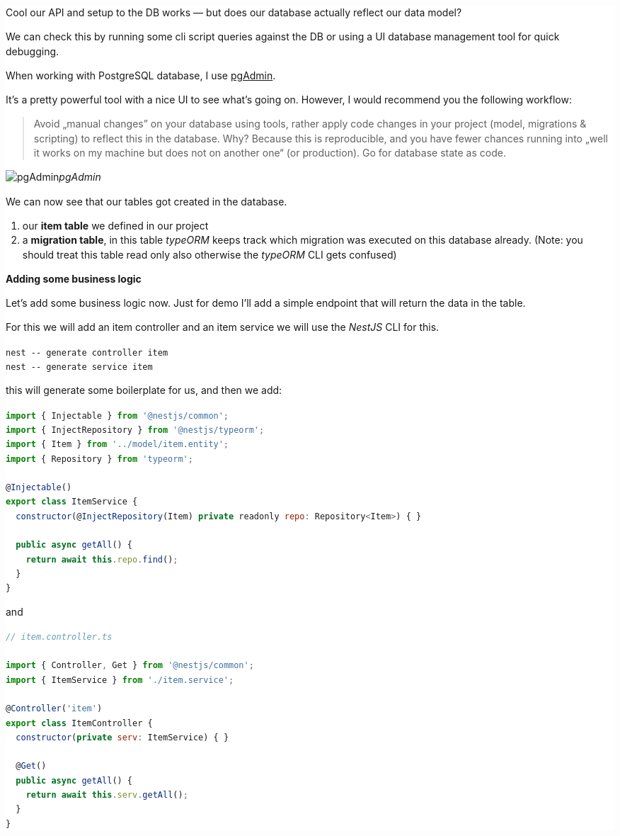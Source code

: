 Cool our API and setup to the DB works — but does our database actually reflect our data model?

We can check this by running some cli script queries against the DB or using a UI database management tool for quick debugging.

When working with PostgreSQL database, I use [pgAdmin](https://www.pgadmin.org).

It’s a pretty powerful tool with a nice UI to see what’s going on. However, I would recommend you the following workflow:
> Avoid „manual changes” on your database using tools, rather apply code changes in your project (model, migrations & scripting) to reflect this in the database. Why? Because this is reproducible, and you have fewer chances running into „well it works on my machine but does not on another one“ (or production). 
Go for database state as code.

![pgAdmin](https://cdn-images-1.medium.com/max/5092/1*qZJMvzSRHsYCphITSOEZMg.png)*pgAdmin*

We can now see that our tables got created in the database.

1. our **item table** we defined in our project
2. a **migration table**, in this table *typeORM* keeps track which migration was executed on this database already. (Note: you should treat this table read only also otherwise the *typeORM* CLI gets confused)

**Adding some business logic**

Let’s add some business logic now.
Just for demo I’ll add a simple endpoint that will return the data in the table.

For this we will add an item controller and an item service we will use the *NestJS* CLI for this.

    nest -- generate controller item
    nest -- generate service item

this will generate some boilerplate for us, 
and then we add:
```javascript
import { Injectable } from '@nestjs/common';
import { InjectRepository } from '@nestjs/typeorm';
import { Item } from '../model/item.entity';
import { Repository } from 'typeorm';

@Injectable()
export class ItemService {
  constructor(@InjectRepository(Item) private readonly repo: Repository<Item>) { }

  public async getAll() {
    return await this.repo.find();
  }
}
```

and

```javascript
// item.controller.ts

import { Controller, Get } from '@nestjs/common';
import { ItemService } from './item.service';

@Controller('item')
export class ItemController {
  constructor(private serv: ItemService) { }

  @Get()
  public async getAll() {
    return await this.serv.getAll();
  }
}
```